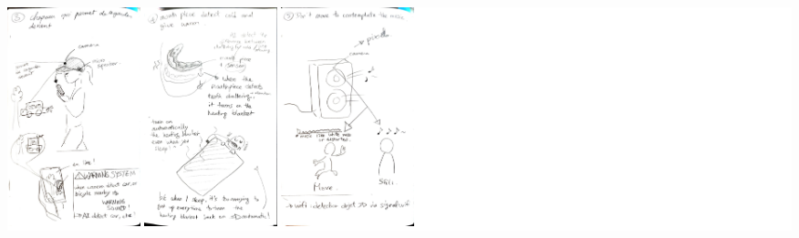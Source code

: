 <img src="/img/shindogu3.png" height="240">  <img src="/img/shindogu4.png" height="240">  <img src="/img/shindogu5.png" height="240">